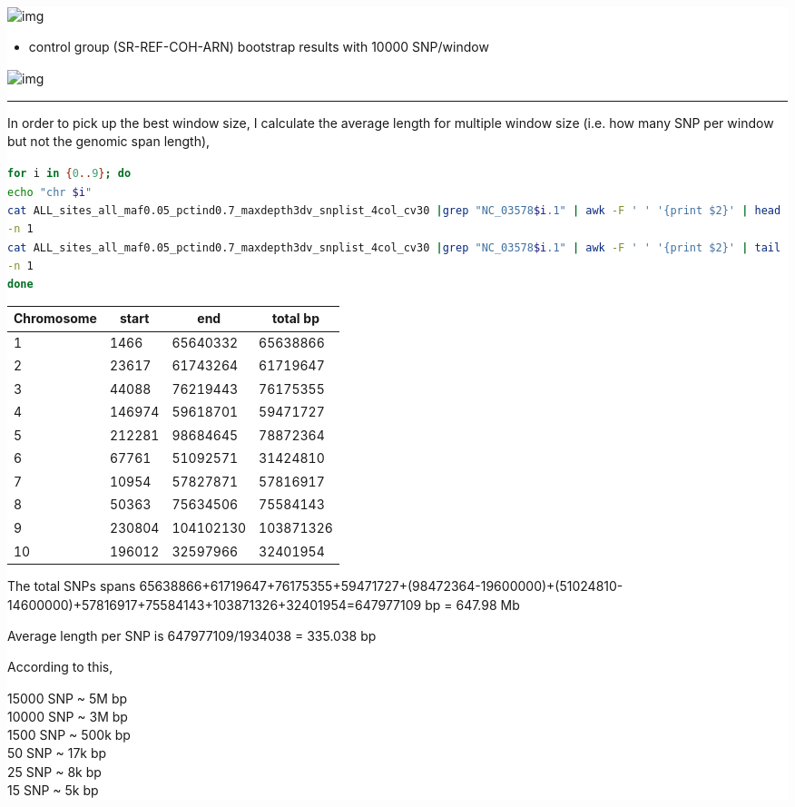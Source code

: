 <img src="https://hzz0024.github.io/images/Fish_boot/SR-REF-COH-ARN_1500_bootstrap.jpg" alt="img" width="800"/>

- control group (SR-REF-COH-ARN) bootstrap results with 10000 SNP/window

<img src="https://hzz0024.github.io/images/Fish_boot/SR-REF-COH-ARN_10000_bootstrap.jpg" alt="img" width="800"/>

---

In order to pick up the best window size, I calculate the average length for multiple window size (i.e. how many SNP per window but not the genomic span length),

```sh
for i in {0..9}; do
echo "chr $i"
cat ALL_sites_all_maf0.05_pctind0.7_maxdepth3dv_snplist_4col_cv30 |grep "NC_03578$i.1" | awk -F ' ' '{print $2}' | head -n 1
cat ALL_sites_all_maf0.05_pctind0.7_maxdepth3dv_snplist_4col_cv30 |grep "NC_03578$i.1" | awk -F ' ' '{print $2}' | tail -n 1
done
```

| Chromosome   |  start      |    end    | total bp  |    
|--------------|-------------|-----------|-----------|
|1             | 1466        | 65640332  | 65638866  |
|2             | 23617       | 61743264  | 61719647  |
|3             | 44088       | 76219443  | 76175355  |
|4             | 146974      | 59618701  | 59471727  |
|5             | 212281      | 98684645  | 78872364  |
|6             | 67761       | 51092571  | 31424810  |
|7             | 10954       | 57827871  | 57816917  |
|8             | 50363       | 75634506  | 75584143  |
|9             | 230804      | 104102130 | 103871326 |
|10            | 196012      | 32597966  | 32401954  |


The total SNPs spans 65638866+61719647+76175355+59471727+(98472364-19600000)+(51024810-14600000)+57816917+75584143+103871326+32401954=647977109 bp = 647.98 Mb

Average length per SNP is 647977109/1934038 = 335.038 bp

According to this,

15000 SNP ~ 5M bp      
10000 SNP ~ 3M bp       
1500 SNP ~ 500k bp       
50 SNP ~ 17k bp       
25 SNP ~ 8k bp       
15 SNP ~ 5k bp       
